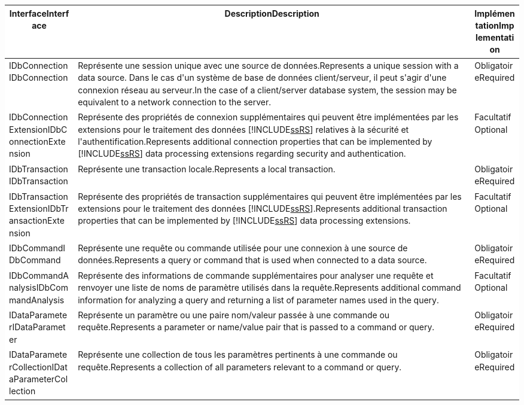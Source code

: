 |<span data-ttu-id="d079e-129">Interface</span><span class="sxs-lookup"><span data-stu-id="d079e-129">Interface</span></span>|<span data-ttu-id="d079e-130">Description</span><span class="sxs-lookup"><span data-stu-id="d079e-130">Description</span></span>|<span data-ttu-id="d079e-131">Implémentation</span><span class="sxs-lookup"><span data-stu-id="d079e-131">Implementation</span></span>|  
|---------------|-----------------|--------------------|  
|<span data-ttu-id="d079e-132">IDbConnection</span><span class="sxs-lookup"><span data-stu-id="d079e-132">IDbConnection</span></span>|<span data-ttu-id="d079e-133">Représente une session unique avec une source de données.</span><span class="sxs-lookup"><span data-stu-id="d079e-133">Represents a unique session with a data source.</span></span> <span data-ttu-id="d079e-134">Dans le cas d'un système de base de données client/serveur, il peut s'agir d'une connexion réseau au serveur.</span><span class="sxs-lookup"><span data-stu-id="d079e-134">In the case of a client/server database system, the session may be equivalent to a network connection to the server.</span></span>|<span data-ttu-id="d079e-135">Obligatoire</span><span class="sxs-lookup"><span data-stu-id="d079e-135">Required</span></span>|  
|<span data-ttu-id="d079e-136">IDbConnectionExtension</span><span class="sxs-lookup"><span data-stu-id="d079e-136">IDbConnectionExtension</span></span>|<span data-ttu-id="d079e-137">Représente des propriétés de connexion supplémentaires qui peuvent être implémentées par les extensions pour le traitement des données [!INCLUDE[ssRS](../../../includes/ssrs.md)] relatives à la sécurité et l'authentification.</span><span class="sxs-lookup"><span data-stu-id="d079e-137">Represents additional connection properties that can be implemented by [!INCLUDE[ssRS](../../../includes/ssrs.md)] data processing extensions regarding security and authentication.</span></span>|<span data-ttu-id="d079e-138">Facultatif</span><span class="sxs-lookup"><span data-stu-id="d079e-138">Optional</span></span>|  
|<span data-ttu-id="d079e-139">IDbTransaction</span><span class="sxs-lookup"><span data-stu-id="d079e-139">IDbTransaction</span></span>|<span data-ttu-id="d079e-140">Représente une transaction locale.</span><span class="sxs-lookup"><span data-stu-id="d079e-140">Represents a local transaction.</span></span>|<span data-ttu-id="d079e-141">Obligatoire</span><span class="sxs-lookup"><span data-stu-id="d079e-141">Required</span></span>|  
|<span data-ttu-id="d079e-142">IDbTransactionExtension</span><span class="sxs-lookup"><span data-stu-id="d079e-142">IDbTransactionExtension</span></span>|<span data-ttu-id="d079e-143">Représente des propriétés de transaction supplémentaires qui peuvent être implémentées par les extensions pour le traitement des données [!INCLUDE[ssRS](../../../includes/ssrs.md)].</span><span class="sxs-lookup"><span data-stu-id="d079e-143">Represents additional transaction properties that can be implemented by [!INCLUDE[ssRS](../../../includes/ssrs.md)] data processing extensions.</span></span>|<span data-ttu-id="d079e-144">Facultatif</span><span class="sxs-lookup"><span data-stu-id="d079e-144">Optional</span></span>|  
|<span data-ttu-id="d079e-145">IDbCommand</span><span class="sxs-lookup"><span data-stu-id="d079e-145">IDbCommand</span></span>|<span data-ttu-id="d079e-146">Représente une requête ou commande utilisée pour une connexion à une source de données.</span><span class="sxs-lookup"><span data-stu-id="d079e-146">Represents a query or command that is used when connected to a data source.</span></span>|<span data-ttu-id="d079e-147">Obligatoire</span><span class="sxs-lookup"><span data-stu-id="d079e-147">Required</span></span>|  
|<span data-ttu-id="d079e-148">IDbCommandAnalysis</span><span class="sxs-lookup"><span data-stu-id="d079e-148">IDbCommandAnalysis</span></span>|<span data-ttu-id="d079e-149">Représente des informations de commande supplémentaires pour analyser une requête et renvoyer une liste de noms de paramètre utilisés dans la requête.</span><span class="sxs-lookup"><span data-stu-id="d079e-149">Represents additional command information for analyzing a query and returning a list of parameter names used in the query.</span></span>|<span data-ttu-id="d079e-150">Facultatif</span><span class="sxs-lookup"><span data-stu-id="d079e-150">Optional</span></span>|  
|<span data-ttu-id="d079e-151">IDataParameter</span><span class="sxs-lookup"><span data-stu-id="d079e-151">IDataParameter</span></span>|<span data-ttu-id="d079e-152">Représente un paramètre ou une paire nom/valeur passée à une commande ou requête.</span><span class="sxs-lookup"><span data-stu-id="d079e-152">Represents a parameter or name/value pair that is passed to a command or query.</span></span>|<span data-ttu-id="d079e-153">Obligatoire</span><span class="sxs-lookup"><span data-stu-id="d079e-153">Required</span></span>|  
|<span data-ttu-id="d079e-154">IDataParameterCollection</span><span class="sxs-lookup"><span data-stu-id="d079e-154">IDataParameterCollection</span></span>|<span data-ttu-id="d079e-155">Représente une collection de tous les paramètres pertinents à une commande ou requête.</span><span class="sxs-lookup"><span data-stu-id="d079e-155">Represents a collection of all parameters relevant to a command or query.</span></span>|<span data-ttu-id="d079e-156">Obligatoire</span><span class="sxs-lookup"><span data-stu-id="d079e-156">Required</span></span>|  